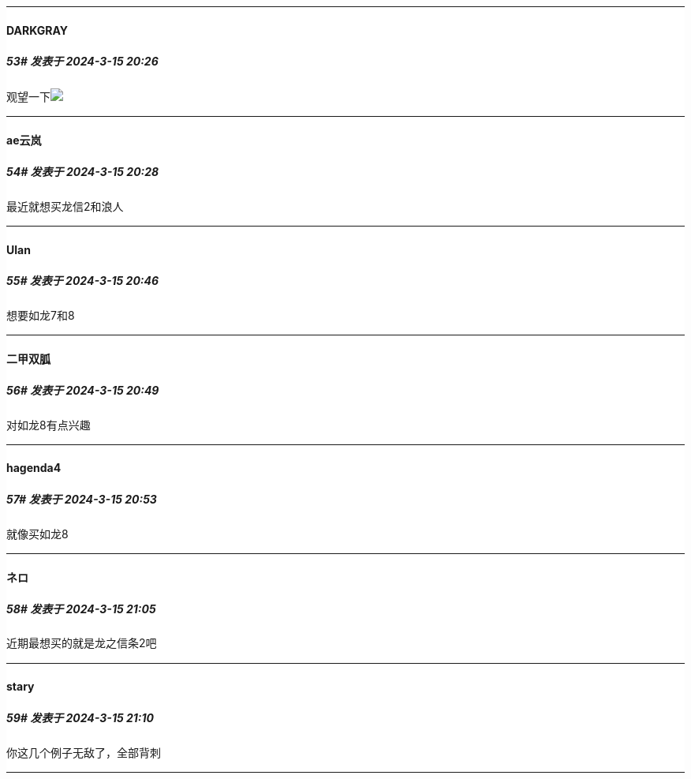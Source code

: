 
*****

####  DARKGRAY  
##### 53#       发表于 2024-3-15 20:26

观望一下<img src="https://static.saraba1st.com/image/smiley/face2017/067.png" referrerpolicy="no-referrer">

*****

####  ae云岚  
##### 54#       发表于 2024-3-15 20:28

最近就想买龙信2和浪人


*****

####  Ulan  
##### 55#       发表于 2024-3-15 20:46

想要如龙7和8

*****

####  二甲双胍  
##### 56#       发表于 2024-3-15 20:49

对如龙8有点兴趣


*****

####  hagenda4  
##### 57#       发表于 2024-3-15 20:53

就像买如龙8


*****

####  ネロ  
##### 58#       发表于 2024-3-15 21:05

近期最想买的就是龙之信条2吧


*****

####  stary  
##### 59#       发表于 2024-3-15 21:10

你这几个例子无敌了，全部背刺

*****
